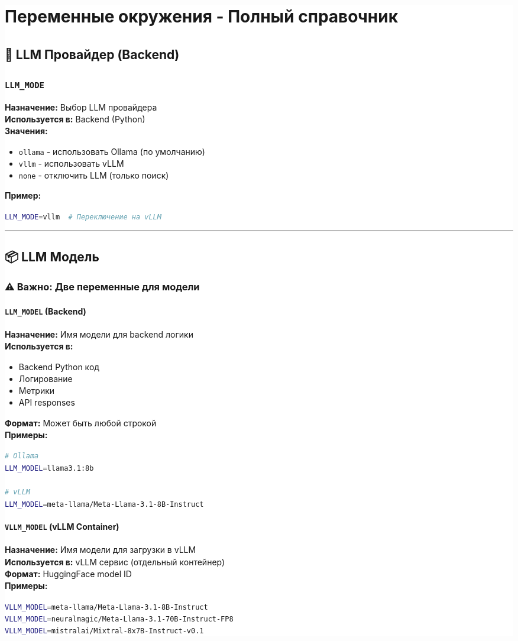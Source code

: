 # Переменные окружения - Полный справочник

## 🎯 LLM Провайдер (Backend)

### `LLM_MODE`
**Назначение:** Выбор LLM провайдера  
**Используется в:** Backend (Python)  
**Значения:**
- `ollama` - использовать Ollama (по умолчанию)
- `vllm` - использовать vLLM
- `none` - отключить LLM (только поиск)

**Пример:**
```bash
LLM_MODE=vllm  # Переключение на vLLM
```

---

## 📦 LLM Модель

### ⚠️ Важно: Две переменные для модели

#### `LLM_MODEL` (Backend)
**Назначение:** Имя модели для backend логики  
**Используется в:** 
- Backend Python код
- Логирование
- Метрики
- API responses

**Формат:** Может быть любой строкой  
**Примеры:**
```bash
# Ollama
LLM_MODEL=llama3.1:8b

# vLLM
LLM_MODEL=meta-llama/Meta-Llama-3.1-8B-Instruct
```

#### `VLLM_MODEL` (vLLM Container)
**Назначение:** Имя модели для загрузки в vLLM  
**Используется в:** vLLM сервис (отдельный контейнер)  
**Формат:** HuggingFace model ID  
**Примеры:**
```bash
VLLM_MODEL=meta-llama/Meta-Llama-3.1-8B-Instruct
VLLM_MODEL=neuralmagic/Meta-Llama-3.1-70B-Instruct-FP8
VLLM_MODEL=mistralai/Mixtral-8x7B-Instruct-v0.1
```
